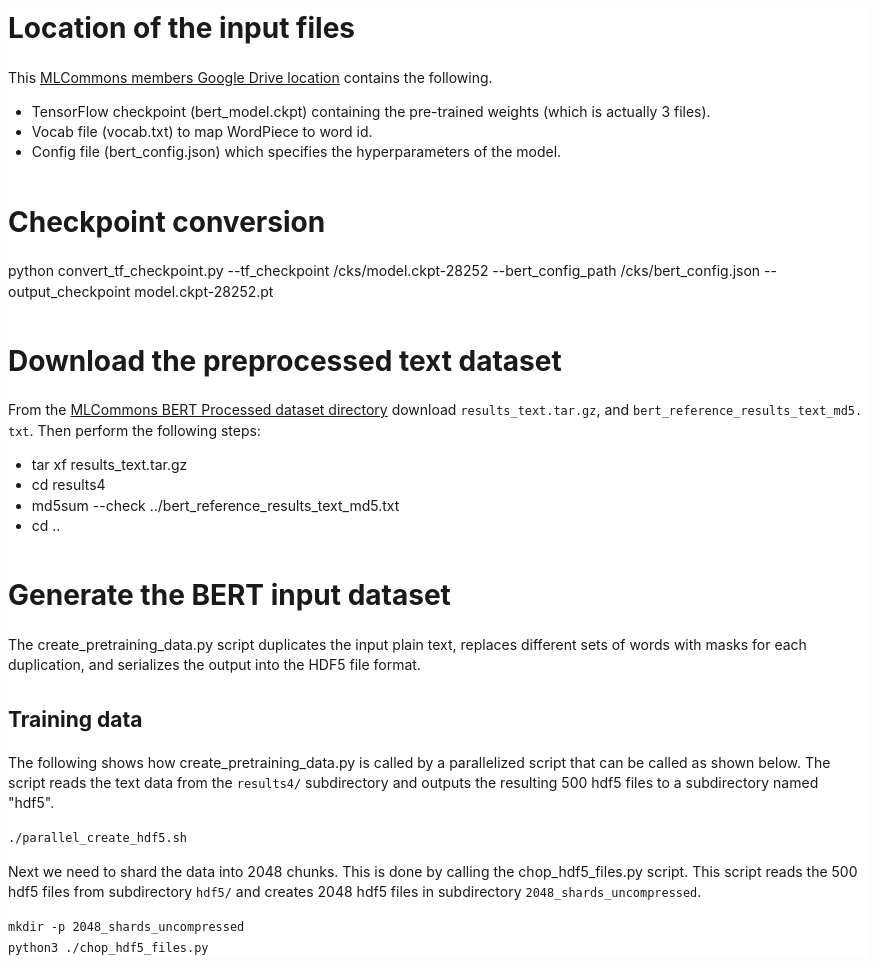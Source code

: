 # Location of the input files 

This [MLCommons members Google Drive location](https://drive.google.com/drive/u/0/folders/1oQF4diVHNPCclykwdvQJw8n_VIWwV0PT) contains the following.
* TensorFlow checkpoint (bert_model.ckpt) containing the pre-trained weights (which is actually 3 files).
* Vocab file (vocab.txt) to map WordPiece to word id.
* Config file (bert_config.json) which specifies the hyperparameters of the model.

# Checkpoint conversion
python convert_tf_checkpoint.py --tf_checkpoint /cks/model.ckpt-28252 --bert_config_path /cks/bert_config.json --output_checkpoint model.ckpt-28252.pt

# Download the preprocessed text dataset

From the [MLCommons BERT Processed dataset
directory](https://drive.google.com/drive/folders/1cywmDnAsrP5-2vsr8GDc6QUc7VWe-M3v?usp=sharing)
download `results_text.tar.gz`, and `bert_reference_results_text_md5.txt`.  Then perform the following steps:

* tar xf results_text.tar.gz
* cd results4
* md5sum --check ../bert_reference_results_text_md5.txt
* cd ..

# Generate the BERT input dataset

The create_pretraining_data.py script duplicates the input plain text, replaces
different sets of words with masks for each duplication, and serializes the
output into the HDF5 file format.

## Training data

The following shows how create_pretraining_data.py is called by a parallelized
script that can be called as shown below.  The script reads the text data from
the `results4/` subdirectory and outputs the resulting 500 hdf5 files to a
subdirectory named "hdf5".

```shell
./parallel_create_hdf5.sh
```

Next we need to shard the data into 2048 chunks.  This is done by calling the
chop_hdf5_files.py script.  This script reads the 500 hdf5 files from
subdirectory `hdf5/` and creates 2048 hdf5 files in subdirectory
`2048_shards_uncompressed`.

```shell
mkdir -p 2048_shards_uncompressed
python3 ./chop_hdf5_files.py
```
